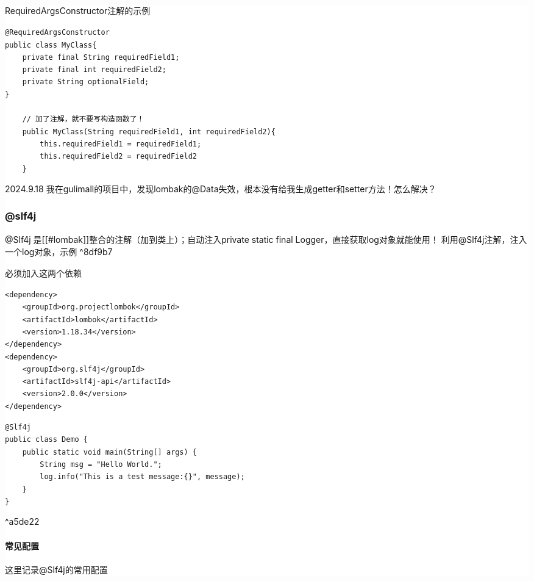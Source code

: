 RequiredArgsConstructor注解的示例
```
@RequiredArgsConstructor
public class MyClass{
	private final String requiredField1;
	private final int requiredField2;
	private String optionalField;
}

	// 加了注解，就不要写构造函数了！
	public MyClass(String requiredField1, int requiredField2){
		this.requiredField1 = requiredField1;
		this.requiredField2 = requiredField2
	}
```

2024.9.18 我在gulimall的项目中，发现lombak的@Data失效，根本没有给我生成getter和setter方法！怎么解决？

### @slf4j
@Slf4j 是[[#lombak]]整合的注解（加到类上）；自动注入private static final Logger，直接获取log对象就能使用！
利用@Slf4j注解，注入一个log对象，示例 ^8df9b7

必须加入这两个依赖
```
<dependency>  
    <groupId>org.projectlombok</groupId>  
    <artifactId>lombok</artifactId>  
    <version>1.18.34</version>  
</dependency>  
<dependency>  
    <groupId>org.slf4j</groupId>  
    <artifactId>slf4j-api</artifactId>  
    <version>2.0.0</version>  
</dependency>
```

```
@Slf4j
public class Demo {
	public static void main(String[] args) {
		String msg = "Hello World.";
		log.info("This is a test message:{}", message);
	}
}

```

^a5de22

#### 常见配置
这里记录@Slf4j的常用配置
```

```
